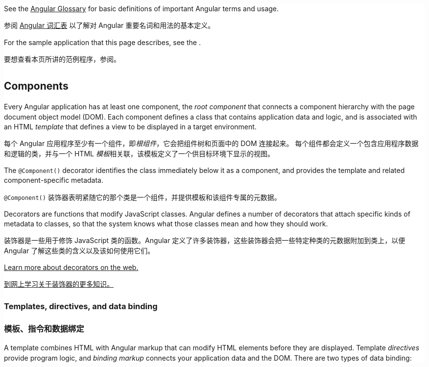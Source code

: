 <div class="alert is-helpful">

See the [Angular Glossary](guide/glossary) for basic definitions of important Angular terms and usage.

参阅 [Angular 词汇表](guide/glossary) 以了解对 Angular 重要名词和用法的基本定义。

</div>

<div class="alert is-helpful">

For the sample application that this page describes, see the <live-example></live-example>.

要想查看本页所讲的范例程序，参阅<live-example></live-example>。

</div>

## Components

Every Angular application has at least one component, the *root component* that connects a component hierarchy with the page document object model \(DOM\).
Each component defines a class that contains application data and logic, and is associated with an HTML *template* that defines a view to be displayed in a target environment.

每个 Angular 应用程序至少有一个组件，即*根组件*，它会把组件树和页面中的 DOM 连接起来。
每个组件都会定义一个包含应用程序数据和逻辑的类，并与一个 HTML *模板*相关联，该模板定义了一个供目标环境下显示的视图。

The `@Component()` decorator identifies the class immediately below it as a component, and provides the template and related component-specific metadata.

`@Component()` 装饰器表明紧随它的那个类是一个组件，并提供模板和该组件专属的元数据。

<div class="alert is-helpful">

Decorators are functions that modify JavaScript classes.
Angular defines a number of decorators that attach specific kinds of metadata to classes, so that the system knows what those classes mean and how they should work.

装饰器是一些用于修饰 JavaScript 类的函数。Angular 定义了许多装饰器，这些装饰器会把一些特定种类的元数据附加到类上，以便 Angular 了解这些类的含义以及该如何使用它们。

<a href="https://medium.com/google-developers/exploring-es7-decorators-76ecb65fb841#.x5c2ndtx0">Learn more about decorators on the web.</a>

<a href="https://medium.com/google-developers/exploring-es7-decorators-76ecb65fb841#.x5c2ndtx0">到网上学习关于装饰器的更多知识。</a>

</div>

### Templates, directives, and data binding

### 模板、指令和数据绑定

A template combines HTML with Angular markup that can modify HTML elements before they are displayed.
Template *directives* provide program logic, and *binding markup* connects your application data and the DOM.
There are two types of data binding:
